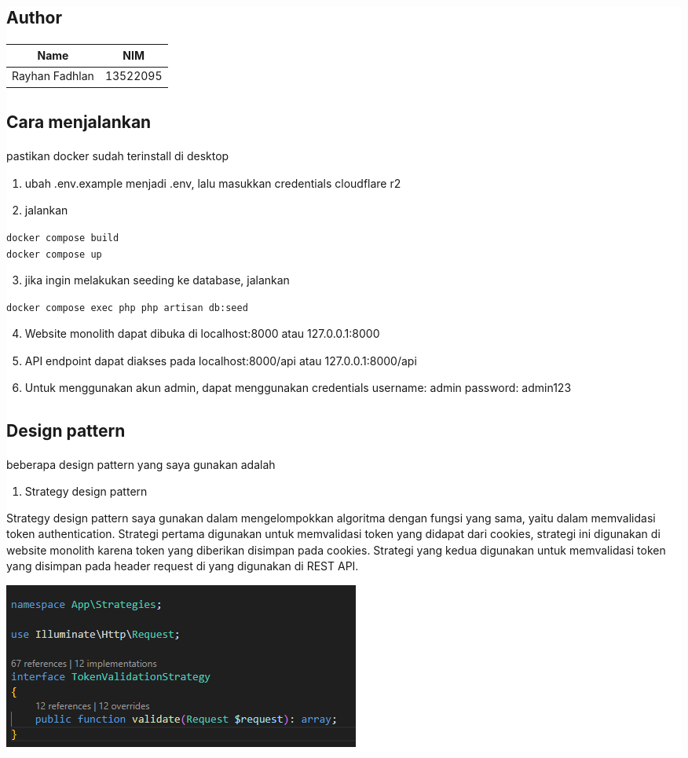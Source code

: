 ## Author

| Name           | NIM      |
| -------------- | -------- |
| Rayhan Fadhlan | 13522095 |


## Cara menjalankan

pastikan docker sudah terinstall di desktop

1. ubah .env.example menjadi .env, lalu masukkan credentials cloudflare r2

2. jalankan
```bash
docker compose build
docker compose up 
```
3. jika ingin melakukan seeding ke database, jalankan
```bash
docker compose exec php php artisan db:seed
```
4. Website monolith dapat dibuka di
localhost:8000 
atau
127.0.0.1:8000

5. API endpoint dapat diakses pada
localhost:8000/api
atau
127.0.0.1:8000/api

6. Untuk menggunakan akun admin, dapat menggunakan credentials
username: admin
password: admin123


## Design pattern

beberapa design pattern yang saya gunakan adalah

1. Strategy design pattern

Strategy design pattern saya gunakan dalam mengelompokkan algoritma dengan fungsi yang sama, yaitu dalam memvalidasi token authentication. Strategi pertama digunakan untuk memvalidasi token yang didapat dari cookies, strategi ini digunakan di website monolith karena token yang diberikan disimpan pada cookies. Strategi yang kedua digunakan untuk memvalidasi token yang disimpan pada header request di yang digunakan di REST API.

![strategy](public/docs/strategy.png)   

